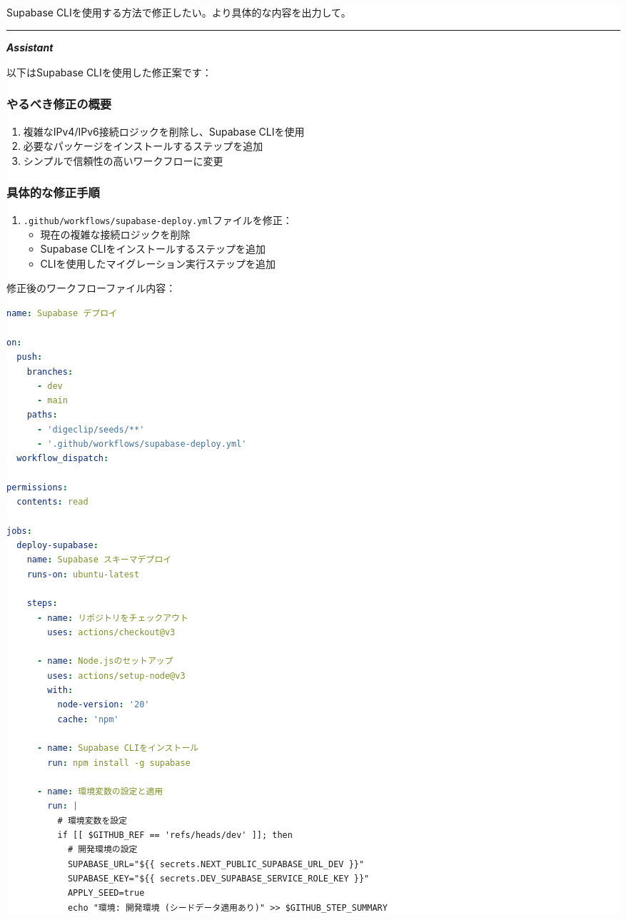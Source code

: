 Supabase CLIを使用する方法で修正したい。より具体的な内容を出力して。

---

_**Assistant**_



以下はSupabase CLIを使用した修正案です：

### やるべき修正の概要
1. 複雑なIPv4/IPv6接続ロジックを削除し、Supabase CLIを使用
2. 必要なパッケージをインストールするステップを追加
3. シンプルで信頼性の高いワークフローに変更

### 具体的な修正手順

1. `.github/workflows/supabase-deploy.yml`ファイルを修正：
   - 現在の複雑な接続ロジックを削除
   - Supabase CLIをインストールするステップを追加
   - CLIを使用したマイグレーション実行ステップを追加

修正後のワークフローファイル内容：

```yaml
name: Supabase デプロイ

on:
  push:
    branches:
      - dev
      - main
    paths:
      - 'digeclip/seeds/**'
      - '.github/workflows/supabase-deploy.yml'
  workflow_dispatch:

permissions:
  contents: read

jobs:
  deploy-supabase:
    name: Supabase スキーマデプロイ
    runs-on: ubuntu-latest

    steps:
      - name: リポジトリをチェックアウト
        uses: actions/checkout@v3

      - name: Node.jsのセットアップ
        uses: actions/setup-node@v3
        with:
          node-version: '20'
          cache: 'npm'

      - name: Supabase CLIをインストール
        run: npm install -g supabase

      - name: 環境変数の設定と適用
        run: |
          # 環境変数を設定
          if [[ $GITHUB_REF == 'refs/heads/dev' ]]; then
            # 開発環境の設定
            SUPABASE_URL="${{ secrets.NEXT_PUBLIC_SUPABASE_URL_DEV }}"
            SUPABASE_KEY="${{ secrets.DEV_SUPABASE_SERVICE_ROLE_KEY }}"
            APPLY_SEED=true
            echo "環境: 開発環境 (シードデータ適用あり)" >> $GITHUB_STEP_SUMMARY
```